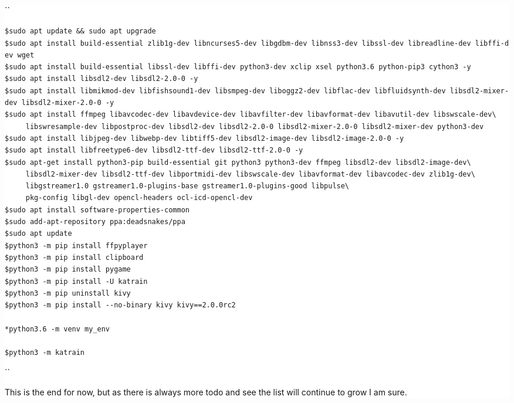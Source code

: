 ``

    $sudo apt update && sudo apt upgrade
    $sudo apt install build-essential zlib1g-dev libncurses5-dev libgdbm-dev libnss3-dev libssl-dev libreadline-dev libffi-dev wget
    $sudo apt install build-essential libssl-dev libffi-dev python3-dev xclip xsel python3.6 python-pip3 cython3 -y
    $sudo apt install libsdl2-dev libsdl2-2.0-0 -y
    $sudo apt install libmikmod-dev libfishsound1-dev libsmpeg-dev liboggz2-dev libflac-dev libfluidsynth-dev libsdl2-mixer-dev libsdl2-mixer-2.0-0 -y
    $sudo apt install ffmpeg libavcodec-dev libavdevice-dev libavfilter-dev libavformat-dev libavutil-dev libswscale-dev\
         libswresample-dev libpostproc-dev libsdl2-dev libsdl2-2.0-0 libsdl2-mixer-2.0-0 libsdl2-mixer-dev python3-dev
    $sudo apt install libjpeg-dev libwebp-dev libtiff5-dev libsdl2-image-dev libsdl2-image-2.0-0 -y
    $sudo apt install libfreetype6-dev libsdl2-ttf-dev libsdl2-ttf-2.0-0 -y
    $sudo apt-get install python3-pip build-essential git python3 python3-dev ffmpeg libsdl2-dev libsdl2-image-dev\
         libsdl2-mixer-dev libsdl2-ttf-dev libportmidi-dev libswscale-dev libavformat-dev libavcodec-dev zlib1g-dev\
         libgstreamer1.0 gstreamer1.0-plugins-base gstreamer1.0-plugins-good libpulse\
         pkg-config libgl-dev opencl-headers ocl-icd-opencl-dev
    $sudo apt install software-properties-common
    $sudo add-apt-repository ppa:deadsnakes/ppa
    $sudo apt update
    $python3 -m pip install ffpyplayer
    $python3 -m pip install clipboard
    $python3 -m pip install pygame
    $python3 -m pip install -U katrain
    $python3 -m pip uninstall kivy
    $python3 -m pip install --no-binary kivy kivy==2.0.0rc2
    
    *python3.6 -m venv my_env
    
    $python3 -m katrain
    
``

This is the end for now, but as there is always more todo and see the list will continue to grow I am sure.
